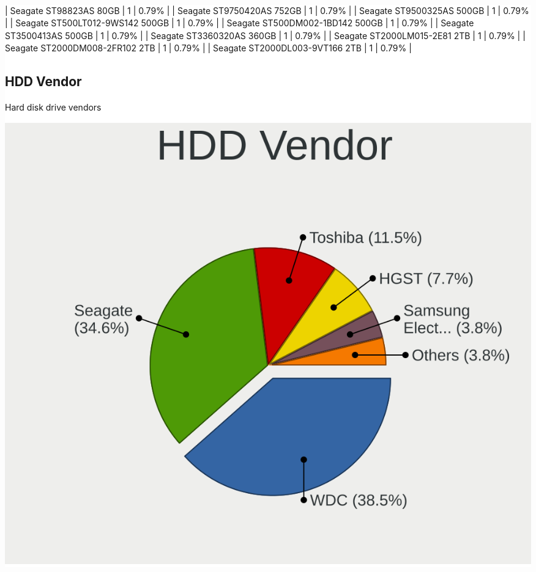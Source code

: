 | Seagate ST98823AS 80GB                  | 1         | 0.79%   |
| Seagate ST9750420AS 752GB               | 1         | 0.79%   |
| Seagate ST9500325AS 500GB               | 1         | 0.79%   |
| Seagate ST500LT012-9WS142 500GB         | 1         | 0.79%   |
| Seagate ST500DM002-1BD142 500GB         | 1         | 0.79%   |
| Seagate ST3500413AS 500GB               | 1         | 0.79%   |
| Seagate ST3360320AS 360GB               | 1         | 0.79%   |
| Seagate ST2000LM015-2E81 2TB            | 1         | 0.79%   |
| Seagate ST2000DM008-2FR102 2TB          | 1         | 0.79%   |
| Seagate ST2000DL003-9VT166 2TB          | 1         | 0.79%   |

HDD Vendor
----------

Hard disk drive vendors

![HDD Vendor](./images/pie_chart/drive_hdd_vendor.svg)
